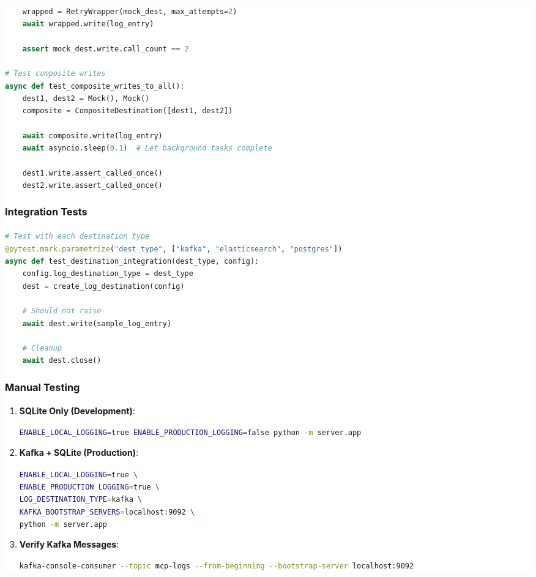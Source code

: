 ```python
    wrapped = RetryWrapper(mock_dest, max_attempts=2)
    await wrapped.write(log_entry)
    
    assert mock_dest.write.call_count == 2

# Test composite writes
async def test_composite_writes_to_all():
    dest1, dest2 = Mock(), Mock()
    composite = CompositeDestination([dest1, dest2])
    
    await composite.write(log_entry)
    await asyncio.sleep(0.1)  # Let background tasks complete
    
    dest1.write.assert_called_once()
    dest2.write.assert_called_once()
```

### Integration Tests

```python
# Test with each destination type
@pytest.mark.parametrize("dest_type", ["kafka", "elasticsearch", "postgres"])
async def test_destination_integration(dest_type, config):
    config.log_destination_type = dest_type
    dest = create_log_destination(config)
    
    # Should not raise
    await dest.write(sample_log_entry)
    
    # Cleanup
    await dest.close()
```

### Manual Testing

1. **SQLite Only (Development)**:
   ```bash
   ENABLE_LOCAL_LOGGING=true ENABLE_PRODUCTION_LOGGING=false python -m server.app
   ```

2. **Kafka + SQLite (Production)**:
   ```bash
   ENABLE_LOCAL_LOGGING=true \
   ENABLE_PRODUCTION_LOGGING=true \
   LOG_DESTINATION_TYPE=kafka \
   KAFKA_BOOTSTRAP_SERVERS=localhost:9092 \
   python -m server.app
   ```

3. **Verify Kafka Messages**:
   ```bash
   kafka-console-consumer --topic mcp-logs --from-beginning --bootstrap-server localhost:9092
   ```
